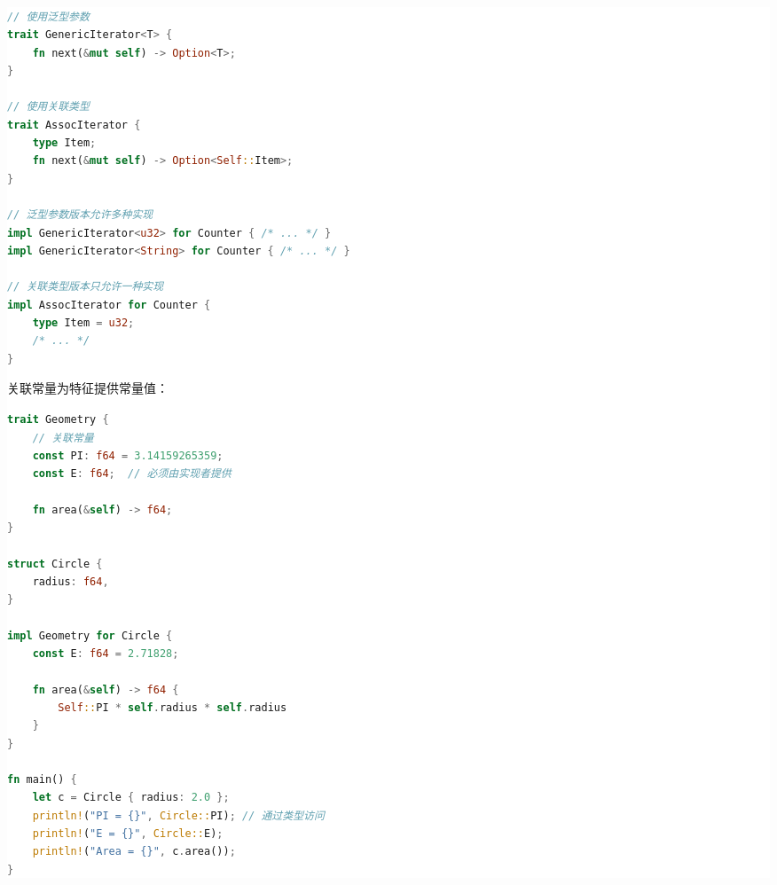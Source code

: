 ```rust
// 使用泛型参数
trait GenericIterator<T> {
    fn next(&mut self) -> Option<T>;
}

// 使用关联类型
trait AssocIterator {
    type Item;
    fn next(&mut self) -> Option<Self::Item>;
}

// 泛型参数版本允许多种实现
impl GenericIterator<u32> for Counter { /* ... */ }
impl GenericIterator<String> for Counter { /* ... */ }

// 关联类型版本只允许一种实现
impl AssocIterator for Counter {
    type Item = u32;
    /* ... */
}
```

关联常量为特征提供常量值：

```rust
trait Geometry {
    // 关联常量
    const PI: f64 = 3.14159265359;
    const E: f64;  // 必须由实现者提供
    
    fn area(&self) -> f64;
}

struct Circle {
    radius: f64,
}

impl Geometry for Circle {
    const E: f64 = 2.71828;
    
    fn area(&self) -> f64 {
        Self::PI * self.radius * self.radius
    }
}

fn main() {
    let c = Circle { radius: 2.0 };
    println!("PI = {}", Circle::PI); // 通过类型访问
    println!("E = {}", Circle::E);
    println!("Area = {}", c.area());
}
```
